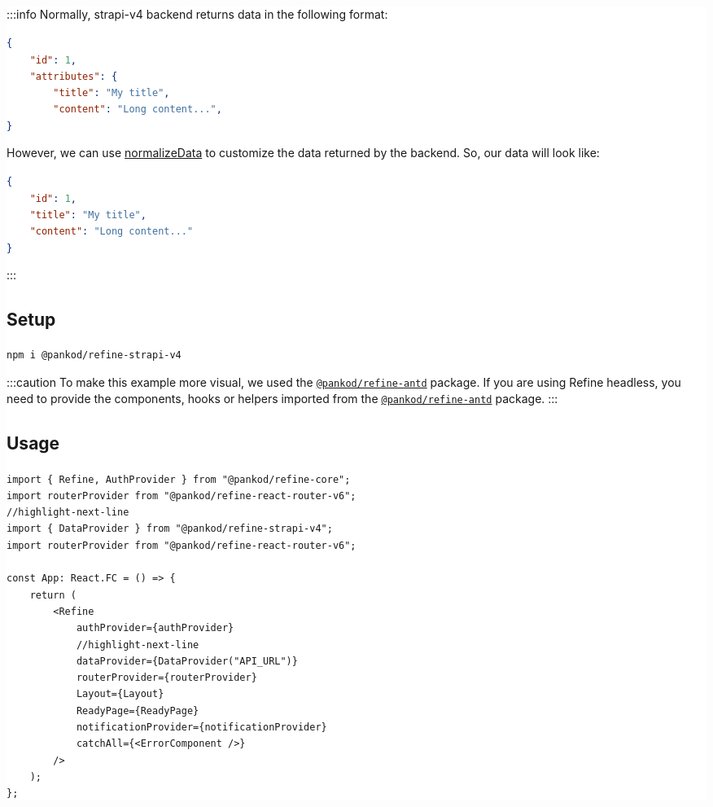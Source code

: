 :::info
Normally, strapi-v4 backend returns data in the following format:

```json
{
    "id": 1,
    "attributes": {
        "title": "My title",
        "content": "Long content...",
}
```

However, we can use [normalizeData](https://github.com/pankod/refine/blob/27a55320ada61a0624ed2f5b29331946334f7727/packages/strapi-v4/src/dataProvider.ts#L80) to customize the data returned by the backend. So, our data will look like:

```json
{
    "id": 1,
    "title": "My title",
    "content": "Long content..."
}
```

:::

## Setup

```bash
npm i @pankod/refine-strapi-v4
```

:::caution
To make this example more visual, we used the [`@pankod/refine-antd`](https://github.com/pankod/refine/tree/master/packages/refine-antd) package. If you are using Refine headless, you need to provide the components, hooks or helpers imported from the [`@pankod/refine-antd`](https://github.com/pankod/refine/tree/master/packages/refine-antd) package.
:::

## Usage

```tsx title="App.tsx"
import { Refine, AuthProvider } from "@pankod/refine-core";
import routerProvider from "@pankod/refine-react-router-v6";
//highlight-next-line
import { DataProvider } from "@pankod/refine-strapi-v4";
import routerProvider from "@pankod/refine-react-router-v6";

const App: React.FC = () => {
    return (
        <Refine
            authProvider={authProvider}
            //highlight-next-line
            dataProvider={DataProvider("API_URL")}
            routerProvider={routerProvider}
            Layout={Layout}
            ReadyPage={ReadyPage}
            notificationProvider={notificationProvider}
            catchAll={<ErrorComponent />}
        />
    );
};
```

